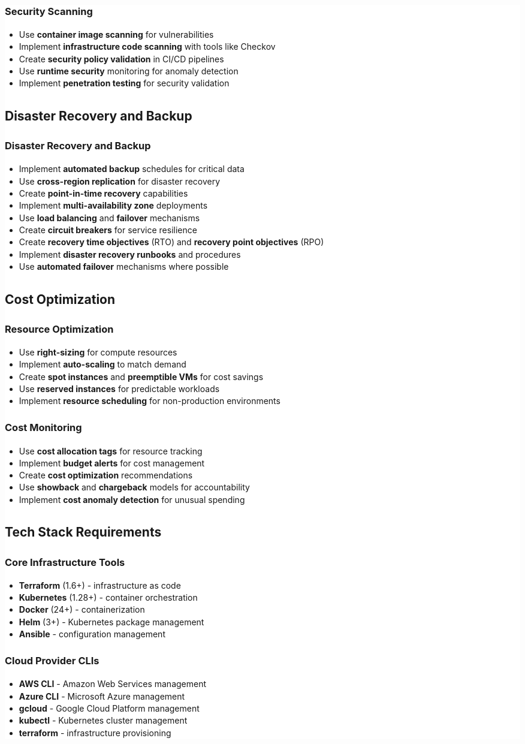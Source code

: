 ### Security Scanning
- Use **container image scanning** for vulnerabilities
- Implement **infrastructure code scanning** with tools like Checkov
- Create **security policy validation** in CI/CD pipelines
- Use **runtime security** monitoring for anomaly detection
- Implement **penetration testing** for security validation

## Disaster Recovery and Backup

### Disaster Recovery and Backup
- Implement **automated backup** schedules for critical data
- Use **cross-region replication** for disaster recovery
- Create **point-in-time recovery** capabilities
- Implement **multi-availability zone** deployments
- Use **load balancing** and **failover** mechanisms
- Create **circuit breakers** for service resilience
- Create **recovery time objectives** (RTO) and **recovery point objectives** (RPO)
- Implement **disaster recovery runbooks** and procedures
- Use **automated failover** mechanisms where possible

## Cost Optimization

### Resource Optimization
- Use **right-sizing** for compute resources
- Implement **auto-scaling** to match demand
- Create **spot instances** and **preemptible VMs** for cost savings
- Use **reserved instances** for predictable workloads
- Implement **resource scheduling** for non-production environments

### Cost Monitoring
- Use **cost allocation tags** for resource tracking
- Implement **budget alerts** for cost management
- Create **cost optimization** recommendations
- Use **showback** and **chargeback** models for accountability
- Implement **cost anomaly detection** for unusual spending

## Tech Stack Requirements

### Core Infrastructure Tools
- **Terraform** (1.6+) - infrastructure as code
- **Kubernetes** (1.28+) - container orchestration
- **Docker** (24+) - containerization
- **Helm** (3+) - Kubernetes package management
- **Ansible** - configuration management

### Cloud Provider CLIs
- **AWS CLI** - Amazon Web Services management
- **Azure CLI** - Microsoft Azure management
- **gcloud** - Google Cloud Platform management
- **kubectl** - Kubernetes cluster management
- **terraform** - infrastructure provisioning
